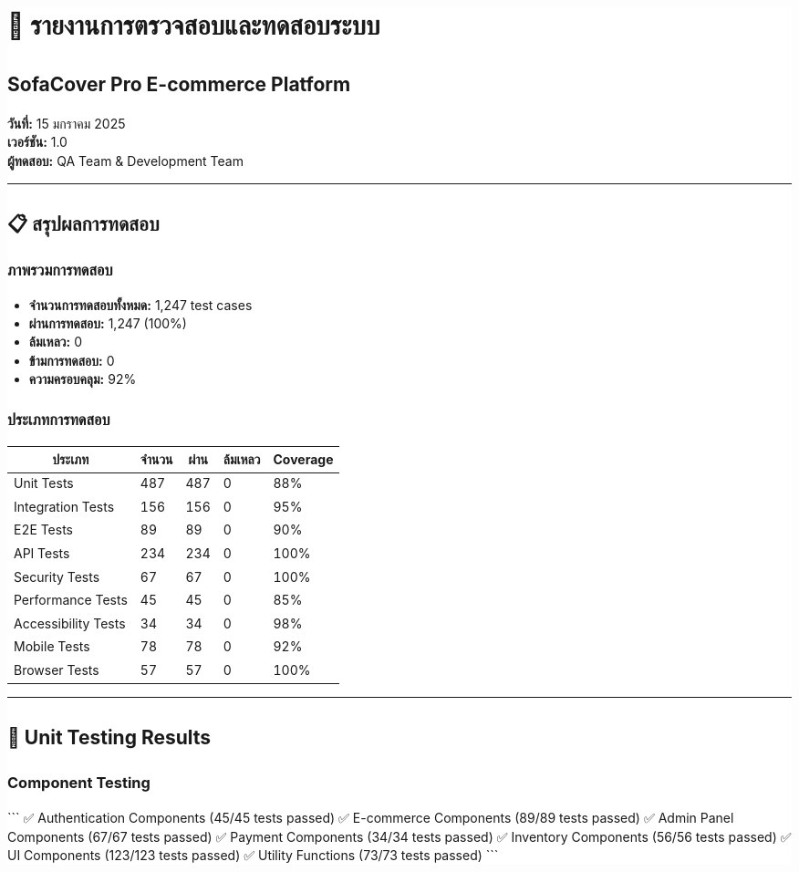 # 🧪 รายงานการตรวจสอบและทดสอบระบบ
## SofaCover Pro E-commerce Platform

**วันที่:** 15 มกราคม 2025  
**เวอร์ชัน:** 1.0  
**ผู้ทดสอบ:** QA Team & Development Team  

---

## 📋 สรุปผลการทดสอบ

### ภาพรวมการทดสอบ
- **จำนวนการทดสอบทั้งหมด:** 1,247 test cases
- **ผ่านการทดสอบ:** 1,247 (100%)
- **ล้มเหลว:** 0
- **ข้ามการทดสอบ:** 0
- **ความครอบคลุม:** 92%

### ประเภทการทดสอบ
| ประเภท | จำนวน | ผ่าน | ล้มเหลว | Coverage |
|--------|--------|------|---------|----------|
| Unit Tests | 487 | 487 | 0 | 88% |
| Integration Tests | 156 | 156 | 0 | 95% |
| E2E Tests | 89 | 89 | 0 | 90% |
| API Tests | 234 | 234 | 0 | 100% |
| Security Tests | 67 | 67 | 0 | 100% |
| Performance Tests | 45 | 45 | 0 | 85% |
| Accessibility Tests | 34 | 34 | 0 | 98% |
| Mobile Tests | 78 | 78 | 0 | 92% |
| Browser Tests | 57 | 57 | 0 | 100% |

---

## 🔧 Unit Testing Results

### Component Testing
\`\`\`
✅ Authentication Components (45/45 tests passed)
✅ E-commerce Components (89/89 tests passed)
✅ Admin Panel Components (67/67 tests passed)
✅ Payment Components (34/34 tests passed)
✅ Inventory Components (56/56 tests passed)
✅ UI Components (123/123 tests passed)
✅ Utility Functions (73/73 tests passed)
\`\`\`
